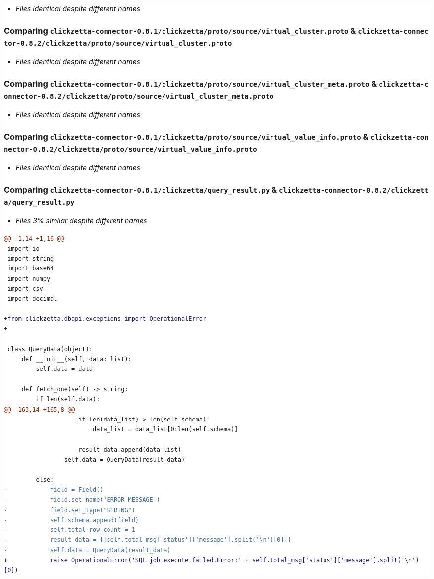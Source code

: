  * *Files identical despite different names*

### Comparing `clickzetta-connector-0.8.1/clickzetta/proto/source/virtual_cluster.proto` & `clickzetta-connector-0.8.2/clickzetta/proto/source/virtual_cluster.proto`

 * *Files identical despite different names*

### Comparing `clickzetta-connector-0.8.1/clickzetta/proto/source/virtual_cluster_meta.proto` & `clickzetta-connector-0.8.2/clickzetta/proto/source/virtual_cluster_meta.proto`

 * *Files identical despite different names*

### Comparing `clickzetta-connector-0.8.1/clickzetta/proto/source/virtual_value_info.proto` & `clickzetta-connector-0.8.2/clickzetta/proto/source/virtual_value_info.proto`

 * *Files identical despite different names*

### Comparing `clickzetta-connector-0.8.1/clickzetta/query_result.py` & `clickzetta-connector-0.8.2/clickzetta/query_result.py`

 * *Files 3% similar despite different names*

```diff
@@ -1,14 +1,16 @@
 import io
 import string
 import base64
 import numpy
 import csv
 import decimal
 
+from clickzetta.dbapi.exceptions import OperationalError
+
 
 class QueryData(object):
     def __init__(self, data: list):
         self.data = data
 
     def fetch_one(self) -> string:
         if len(self.data):
@@ -163,14 +165,8 @@
                     if len(data_list) > len(self.schema):
                         data_list = data_list[0:len(self.schema)]
 
                     result_data.append(data_list)
                 self.data = QueryData(result_data)
 
         else:
-            field = Field()
-            field.set_name('ERROR_MESSAGE')
-            field.set_type("STRING")
-            self.schema.append(field)
-            self.total_row_count = 1
-            result_data = [[self.total_msg['status']['message'].split('\n')[0]]]
-            self.data = QueryData(result_data)
+            raise OperationalError('SQL job execute failed.Error:' + self.total_msg['status']['message'].split('\n')[0])
```
